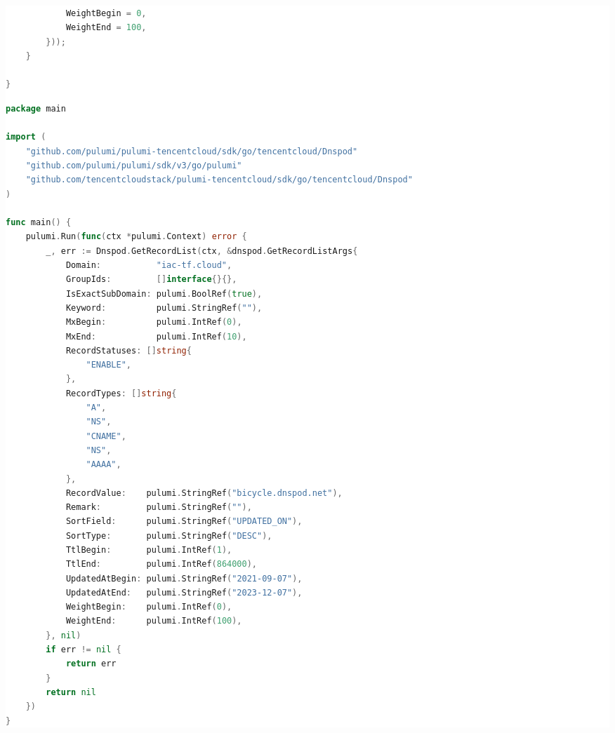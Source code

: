 ```csharp
            WeightBegin = 0,
            WeightEnd = 100,
        }));
    }

}
```


</pulumi-choosable>
</div>


<div>
<pulumi-choosable type="language" values="go">

```go
package main

import (
	"github.com/pulumi/pulumi-tencentcloud/sdk/go/tencentcloud/Dnspod"
	"github.com/pulumi/pulumi/sdk/v3/go/pulumi"
	"github.com/tencentcloudstack/pulumi-tencentcloud/sdk/go/tencentcloud/Dnspod"
)

func main() {
	pulumi.Run(func(ctx *pulumi.Context) error {
		_, err := Dnspod.GetRecordList(ctx, &dnspod.GetRecordListArgs{
			Domain:           "iac-tf.cloud",
			GroupIds:         []interface{}{},
			IsExactSubDomain: pulumi.BoolRef(true),
			Keyword:          pulumi.StringRef(""),
			MxBegin:          pulumi.IntRef(0),
			MxEnd:            pulumi.IntRef(10),
			RecordStatuses: []string{
				"ENABLE",
			},
			RecordTypes: []string{
				"A",
				"NS",
				"CNAME",
				"NS",
				"AAAA",
			},
			RecordValue:    pulumi.StringRef("bicycle.dnspod.net"),
			Remark:         pulumi.StringRef(""),
			SortField:      pulumi.StringRef("UPDATED_ON"),
			SortType:       pulumi.StringRef("DESC"),
			TtlBegin:       pulumi.IntRef(1),
			TtlEnd:         pulumi.IntRef(864000),
			UpdatedAtBegin: pulumi.StringRef("2021-09-07"),
			UpdatedAtEnd:   pulumi.StringRef("2023-12-07"),
			WeightBegin:    pulumi.IntRef(0),
			WeightEnd:      pulumi.IntRef(100),
		}, nil)
		if err != nil {
			return err
		}
		return nil
	})
}
```
